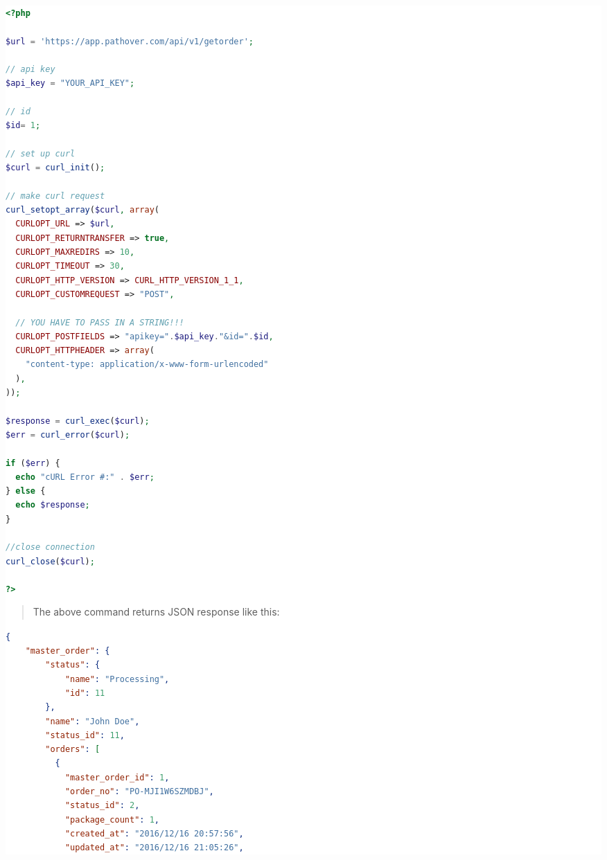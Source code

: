 ```php
<?php

$url = 'https://app.pathover.com/api/v1/getorder';

// api key
$api_key = "YOUR_API_KEY";

// id
$id= 1;

// set up curl
$curl = curl_init();

// make curl request
curl_setopt_array($curl, array(
  CURLOPT_URL => $url,
  CURLOPT_RETURNTRANSFER => true,
  CURLOPT_MAXREDIRS => 10,
  CURLOPT_TIMEOUT => 30,
  CURLOPT_HTTP_VERSION => CURL_HTTP_VERSION_1_1,
  CURLOPT_CUSTOMREQUEST => "POST",

  // YOU HAVE TO PASS IN A STRING!!!
  CURLOPT_POSTFIELDS => "apikey=".$api_key."&id=".$id,
  CURLOPT_HTTPHEADER => array(
    "content-type: application/x-www-form-urlencoded"
  ),
));

$response = curl_exec($curl);
$err = curl_error($curl);

if ($err) {
  echo "cURL Error #:" . $err;
} else {
  echo $response;
}

//close connection
curl_close($curl);

?>

```

> The above command returns JSON response like this:

```json
{
    "master_order": {
        "status": {
            "name": "Processing",
            "id": 11
        },
        "name": "John Doe",
        "status_id": 11,
        "orders": [
          {
            "master_order_id": 1,
            "order_no": "PO-MJI1W6SZMDBJ",
            "status_id": 2,
            "package_count": 1,
            "created_at": "2016/12/16 20:57:56",
            "updated_at": "2016/12/16 21:05:26",
```